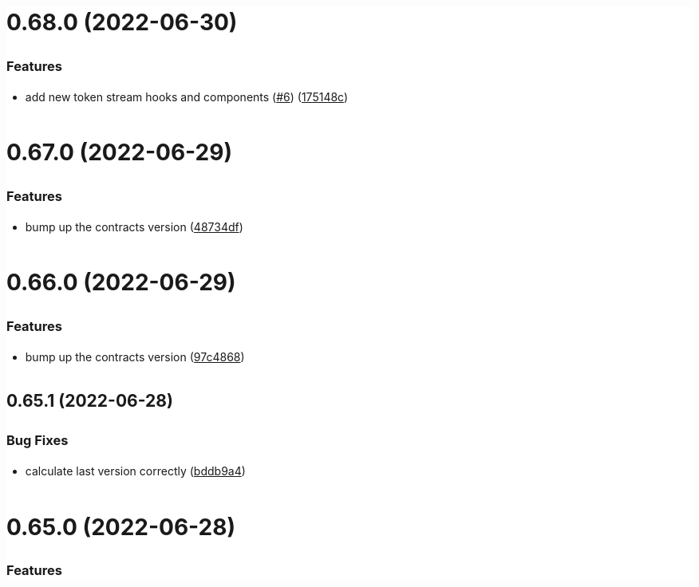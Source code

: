 



# 0.68.0 (2022-06-30)


### Features

* add new token stream hooks and components ([#6](https://github.com/0xflair/typescript-sdk/issues/6)) ([175148c](https://github.com/0xflair/typescript-sdk/commit/175148c64a76231361131c5ec8412b306e9a2cb8))





# 0.67.0 (2022-06-29)


### Features

* bump up the contracts version ([48734df](https://github.com/0xflair/typescript-sdk/commit/48734df0f78301b5909f30eb8836741fe2fb908c))





# 0.66.0 (2022-06-29)


### Features

* bump up the contracts version ([97c4868](https://github.com/0xflair/typescript-sdk/commit/97c48685c512b499f1bd4c0d5977c9c7299bf468))





## 0.65.1 (2022-06-28)


### Bug Fixes

* calculate last version correctly ([bddb9a4](https://github.com/0xflair/typescript-sdk/commit/bddb9a4544fab6955ba004351a99f52adc680dcb))





# 0.65.0 (2022-06-28)


### Features
